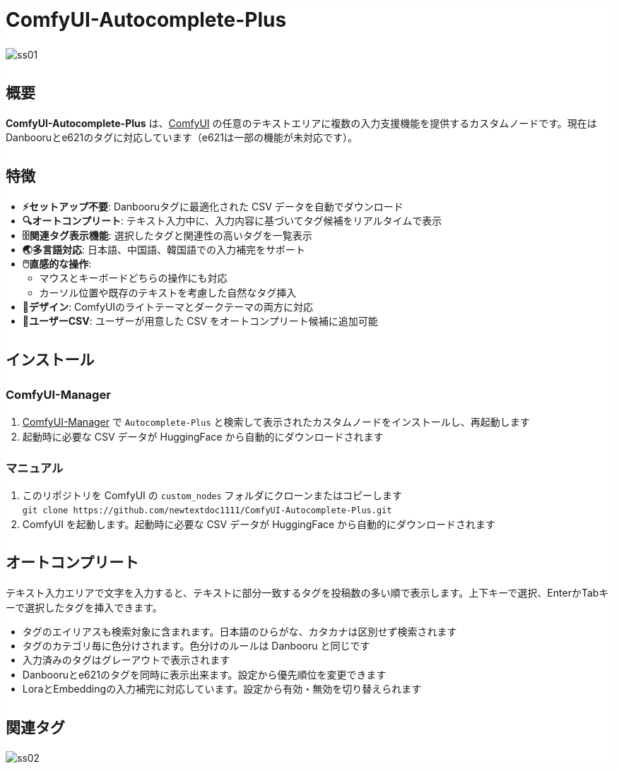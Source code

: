 # ComfyUI-Autocomplete-Plus

![ss01](https://github.com/user-attachments/assets/bb139951-ad78-4d87-b290-97aafa1221d7)

## 概要

**ComfyUI-Autocomplete-Plus** は、[ComfyUI](https://github.com/comfyanonymous/ComfyUI) の任意のテキストエリアに複数の入力支援機能を提供するカスタムノードです。現在はDanbooruとe621のタグに対応しています（e621は一部の機能が未対応です）。

## 特徴

- **:zap:セットアップ不要**: Danbooruタグに最適化された CSV データを自動でダウンロード
- **:mag:オートコンプリート**: テキスト入力中に、入力内容に基づいてタグ候補をリアルタイムで表示
- **:file_cabinet:関連タグ表示機能**: 選択したタグと関連性の高いタグを一覧表示
- **:earth_asia:多言語対応**: 日本語、中国語、韓国語での入力補完をサポート
- **:computer_mouse:直感的な操作**:
    - マウスとキーボードどちらの操作にも対応
    - カーソル位置や既存のテキストを考慮した自然なタグ挿入
- **:art:デザイン**: ComfyUIのライトテーマとダークテーマの両方に対応
- **:pencil:ユーザーCSV**: ユーザーが用意した CSV をオートコンプリート候補に追加可能

## インストール

### ComfyUI-Manager

1. [ComfyUI-Manager](https://github.com/Comfy-Org/ComfyUI-Manager) で `Autocomplete-Plus` と検索して表示されたカスタムノードをインストールし、再起動します
2. 起動時に必要な CSV データが HuggingFace から自動的にダウンロードされます

### マニュアル

1. このリポジトリを ComfyUI の `custom_nodes` フォルダにクローンまたはコピーします  
    `git clone https://github.com/newtextdoc1111/ComfyUI-Autocomplete-Plus.git`
2. ComfyUI を起動します。起動時に必要な CSV データが HuggingFace から自動的にダウンロードされます

## オートコンプリート

テキスト入力エリアで文字を入力すると、テキストに部分一致するタグを投稿数の多い順で表示します。上下キーで選択、EnterかTabキーで選択したタグを挿入できます。

- タグのエイリアスも検索対象に含まれます。日本語のひらがな、カタカナは区別せず検索されます
- タグのカテゴリ毎に色分けされます。色分けのルールは Danbooru と同じです
- 入力済みのタグはグレーアウトで表示されます
- Danbooruとe621のタグを同時に表示出来ます。設定から優先順位を変更できます
- LoraとEmbeddingの入力補完に対応しています。設定から有効・無効を切り替えられます

## 関連タグ

![ss02](https://github.com/user-attachments/assets/854571cd-01eb-4e92-a118-2303bec0b175)

